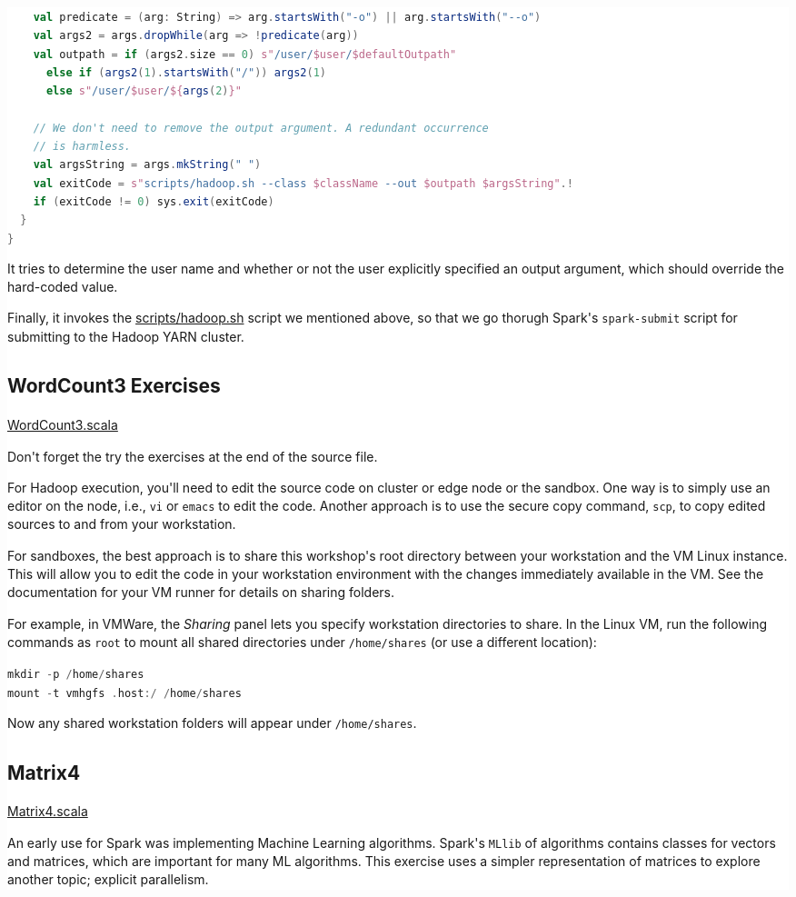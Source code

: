 ```scala
    val predicate = (arg: String) => arg.startsWith("-o") || arg.startsWith("--o")
    val args2 = args.dropWhile(arg => !predicate(arg))
    val outpath = if (args2.size == 0) s"/user/$user/$defaultOutpath"
      else if (args2(1).startsWith("/")) args2(1)
      else s"/user/$user/${args(2)}"

    // We don't need to remove the output argument. A redundant occurrence
    // is harmless.
    val argsString = args.mkString(" ")
    val exitCode = s"scripts/hadoop.sh --class $className --out $outpath $argsString".!
    if (exitCode != 0) sys.exit(exitCode)
  }
}
```

It tries to determine the user name and whether or not the user explicitly specified an output argument, which should override the hard-coded value.

Finally, it invokes the [scripts/hadoop.sh](https://github.com/deanwampler/spark-workshop/blob/master/scripts/hadoop.sh) script we mentioned above, so that we go thorugh Spark's `spark-submit` script for submitting to the Hadoop YARN cluster.

## WordCount3 Exercises

[WordCount3.scala](https://github.com/deanwampler/spark-workshop/blob/master/src/main/scala/sparkworkshop/WordCount3.scala)

Don't forget the try the exercises at the end of the source file.

For Hadoop execution, you'll need to edit the source code on cluster or edge node or the sandbox. One way is to simply use an editor on the node, i.e., `vi` or `emacs` to edit the code. Another approach is to use the secure copy command, `scp`, to copy edited sources to and from your workstation.

For sandboxes, the best approach is to share this workshop's root directory between your workstation and the VM Linux instance. This will allow you to edit the code in your workstation environment with the changes immediately available in the VM. See the documentation for your VM runner for details on sharing folders.

For example, in VMWare, the *Sharing* panel lets you specify workstation directories to share. In the Linux VM, run the following commands as `root` to mount all shared directories under `/home/shares` (or use a different location):

```scala
mkdir -p /home/shares
mount -t vmhgfs .host:/ /home/shares
```

Now any shared workstation folders will appear under `/home/shares`.

## Matrix4

[Matrix4.scala](https://github.com/deanwampler/spark-workshop/blob/master/src/main/scala/sparkworkshop/Matrix4.scala)

An early use for Spark was implementing Machine Learning algorithms. Spark's `MLlib` of algorithms contains classes for vectors and matrices, which are important for many ML algorithms. This exercise uses a simpler representation of matrices to explore another topic; explicit parallelism.
